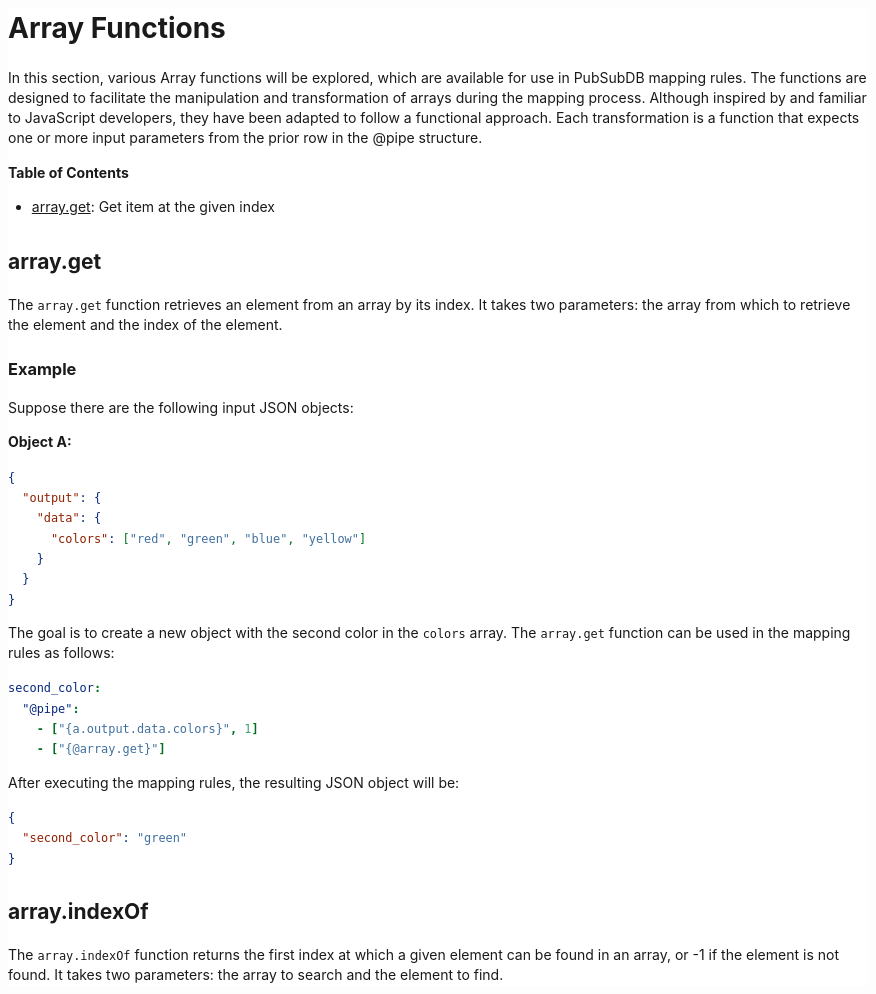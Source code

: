 # Array Functions

In this section, various Array functions will be explored, which are available for use in PubSubDB mapping rules. The functions are designed to facilitate the manipulation and transformation of arrays during the mapping process. Although inspired by and familiar to JavaScript developers, they have been adapted to follow a functional approach. Each transformation is a function that expects one or more input parameters from the prior row in the @pipe structure.

**Table of Contents**

- [array.get](#arrayget): Get item at the given index

## array.get

The `array.get` function retrieves an element from an array by its index. It takes two parameters: the array from which to retrieve the element and the index of the element.

### Example

Suppose there are the following input JSON objects:

**Object A:**
```json
{
  "output": {
    "data": {
      "colors": ["red", "green", "blue", "yellow"]
    }
  }
}
```

The goal is to create a new object with the second color in the `colors` array. The `array.get` function can be used in the mapping rules as follows:

```yaml
second_color: 
  "@pipe":
    - ["{a.output.data.colors}", 1]
    - ["{@array.get}"]
```

After executing the mapping rules, the resulting JSON object will be:

```json
{
  "second_color": "green"
}
```
## array.indexOf

The `array.indexOf` function returns the first index at which a given element can be found in an array, or -1 if the element is not found. It takes two parameters: the array to search and the element to find.
